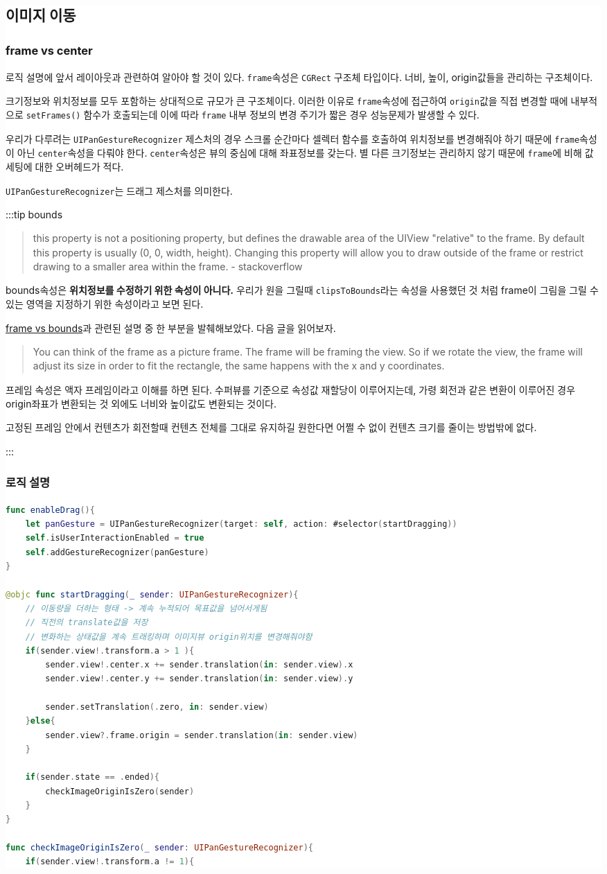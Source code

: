 ## 이미지 이동

### frame vs center

로직 설명에 앞서 레이아웃과 관련하여 알아야 할 것이 있다. `frame`속성은 `CGRect` 구조체 타입이다. 너비, 높이, origin값들을 관리하는 구조체이다.

크기정보와 위치정보를 모두 포함하는 상대적으로 규모가 큰 구조체이다. 이러한 이유로 `frame`속성에 접근하여 `origin`값을 직접 변경할 때에 내부적으로 `setFrames()` 함수가 호출되는데 이에 따라 `frame` 내부 정보의 변경 주기가 짧은 경우 성능문제가 발생할 수 있다.

우리가 다루려는 `UIPanGestureRecognizer` 제스처의 경우 스크롤 순간마다 셀렉터 함수를 호출하여 위치정보를 변경해줘야 하기 때문에 `frame`속성이 아닌 `center`속성을 다뤄야 한다. `center`속성은 뷰의 중심에 대해 좌표정보를 갖는다. 별 다른 크기정보는 관리하지 않기 때문에 `frame`에 비해 값 세팅에 대한 오버헤드가 적다.

`UIPanGestureRecognizer`는 드래그 제스처를 의미한다.

:::tip bounds

> this property is not a positioning property, but defines the drawable area of the UIView "relative" to the frame. By default this property is usually (0, 0, width, height). Changing this property will allow you to draw outside of the frame or restrict drawing to a smaller area within the frame. - stackoverflow

bounds속성은 **위치정보를 수정하기 위한 속성이 아니다.** 우리가 원을 그릴때 `clipsToBounds`라는 속성을 사용했던 것 처럼 frame이 그림을 그릴 수 있는 영역을 지정하기 위한 속성이라고 보면 된다.

[frame vs bounds](https://programmingwithswift.com/difference-between-frame-and-bounds-in-swift/)과 관련된 설명 중 한 부분을 발췌해보았다. 다음 글을 읽어보자.

> You can think of the frame as a picture frame. The frame will be framing the view. So if we rotate the view, the frame will adjust its size in order to fit the rectangle, the same happens with the x and y coordinates.

프레임 속성은 액자 프레임이라고 이해를 하면 된다. 수퍼뷰를 기준으로 속성값 재할당이 이루어지는데, 가령 회전과 같은 변환이 이루어진 경우 origin좌표가 변환되는 것 외에도 너비와 높이값도 변환되는 것이다.

고정된 프레임 안에서 컨텐츠가 회전할때 컨텐츠 전체를 그대로 유지하길 원한다면 어쩔 수 없이 컨텐츠 크기를 줄이는 방법밖에 없다.

:::

### 로직 설명

```swift
func enableDrag(){
    let panGesture = UIPanGestureRecognizer(target: self, action: #selector(startDragging))
    self.isUserInteractionEnabled = true
    self.addGestureRecognizer(panGesture)
}

@objc func startDragging(_ sender: UIPanGestureRecognizer){
    // 이동량을 더하는 형태 -> 계속 누적되어 목표값을 넘어서게됨
    // 직전의 translate값을 저장
    // 변화하는 상태값을 계속 트래킹하며 이미지뷰 origin위치를 변경해줘야함
    if(sender.view!.transform.a > 1 ){
        sender.view!.center.x += sender.translation(in: sender.view).x
        sender.view!.center.y += sender.translation(in: sender.view).y

        sender.setTranslation(.zero, in: sender.view)
    }else{
        sender.view?.frame.origin = sender.translation(in: sender.view)
    }

    if(sender.state == .ended){
        checkImageOriginIsZero(sender)
    }
}

func checkImageOriginIsZero(_ sender: UIPanGestureRecognizer){
    if(sender.view!.transform.a != 1){
```